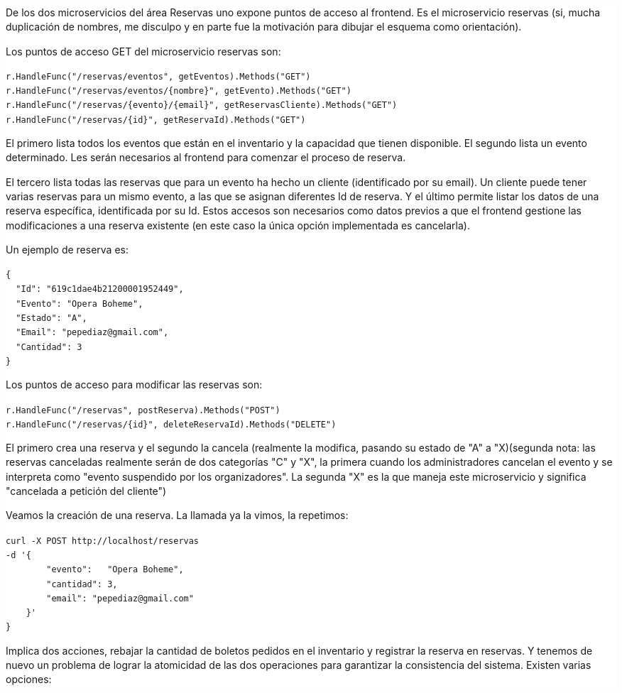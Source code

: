 De los dos microservicios del área Reservas uno expone puntos de acceso al frontend. Es el microservicio reservas (si, mucha duplicación de nombres, me disculpo y en parte fue la motivación para dibujar el esquema como orientación).

Los puntos de acceso GET del microservicio reservas son:
```code
r.HandleFunc("/reservas/eventos", getEventos).Methods("GET")
r.HandleFunc("/reservas/eventos/{nombre}", getEvento).Methods("GET")
r.HandleFunc("/reservas/{evento}/{email}", getReservasCliente).Methods("GET")
r.HandleFunc("/reservas/{id}", getReservaId).Methods("GET")
```
El primero lista todos los eventos que están en el inventario y la capacidad que tienen disponible. El segundo lista un evento determinado. Les serán necesarios al frontend para comenzar el proceso de reserva.

El tercero lista todas las reservas que para un evento ha hecho un cliente (identificado por su email). Un cliente puede tener varias reservas para un mismo evento, a las que se asignan diferentes Id de reserva. Y el último permite listar los datos de una reserva específica, identificada por su Id. Estos accesos son necesarios como datos previos a que el frontend gestione las modificaciones a una reserva existente (en este caso la única opción implementada es cancelarla).

Un ejemplo de reserva es:

```code
{
  "Id": "619c1dae4b21200001952449",
  "Evento": "Opera Boheme",
  "Estado": "A",
  "Email": "pepediaz@gmail.com",
  "Cantidad": 3
}
```

Los puntos de acceso para modificar las reservas son:

```code
r.HandleFunc("/reservas", postReserva).Methods("POST")
r.HandleFunc("/reservas/{id}", deleteReservaId).Methods("DELETE")
```

El primero crea una reserva y el segundo la cancela (realmente la modifica, pasando su estado de "A" a "X)(segunda nota: las reservas canceladas realmente serán de dos categorías "C" y "X", la primera cuando los administradores cancelan el evento y se interpreta como "evento suspendido por los organizadores". La segunda "X" es la que maneja este microservicio y significa "cancelada a petición del cliente")

Veamos la creación de una reserva. La llamada ya la vimos, la repetimos:

```code
curl -X POST http://localhost/reservas
-d '{
        "evento":   "Opera Boheme",
        "cantidad": 3,
        "email": "pepediaz@gmail.com"
    }'
}
```
Implica dos acciones, rebajar la cantidad de boletos pedidos en el inventario y registrar la reserva en reservas. Y tenemos de nuevo un problema de lograr la atomicidad de las dos operaciones para garantizar la consistencia del sistema. Existen varias opciones:
